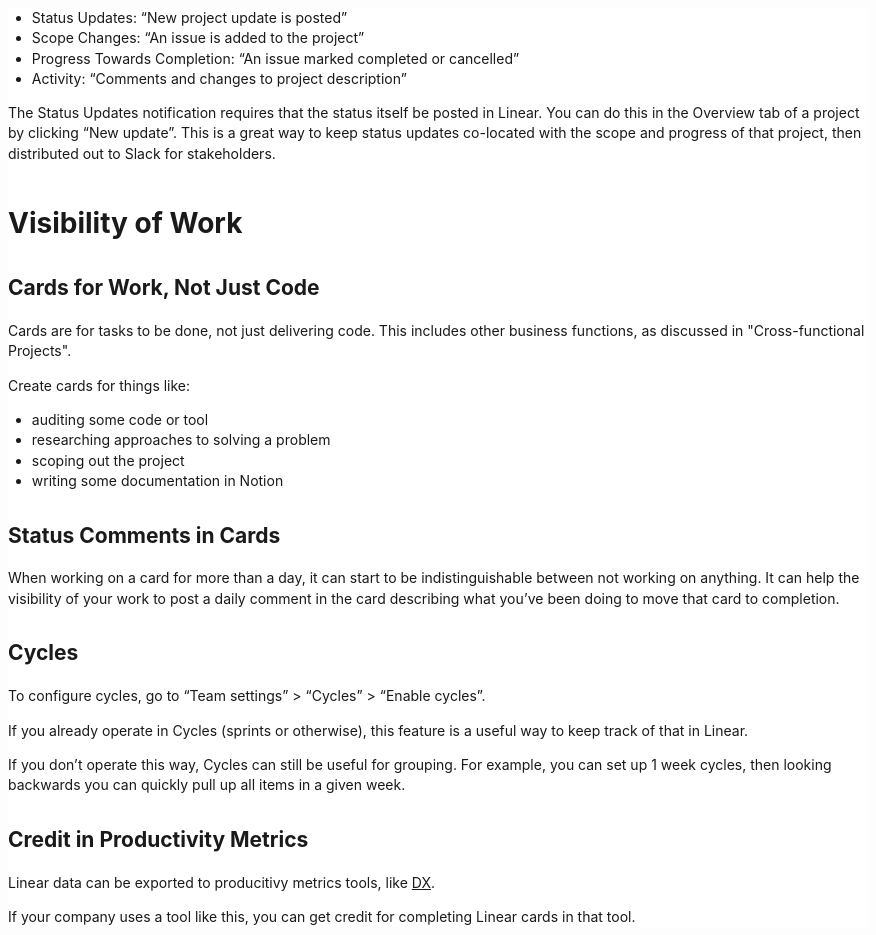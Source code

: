 - Status Updates: “New project update is posted”
- Scope Changes: “An issue is added to the project”
- Progress Towards Completion: “An issue marked completed or cancelled”
- Activity: “Comments and changes to project description”

The Status Updates notification requires that the status itself be posted in Linear. You can do this in the Overview tab of a project by clicking “New update”. This is a great way to keep status updates co-located with the scope and progress of that project, then distributed out to Slack for stakeholders.

# Visibility of Work

## Cards for Work, Not Just Code

Cards are for tasks to be done, not just delivering code. This includes other business functions, as discussed in "Cross-functional Projects".

Create cards for things like:

- auditing some code or tool
- researching approaches to solving a problem
- scoping out the project
- writing some documentation in Notion

## Status Comments in Cards

When working on a card for more than a day, it can start to be indistinguishable between not working on anything. It can help the visibility of your work to post a daily comment in the card describing what you’ve been doing to move that card to completion.

## Cycles

To configure cycles, go to “Team settings” > “Cycles” > “Enable cycles”.

If you already operate in Cycles (sprints or otherwise), this feature is a useful way to keep track of that in Linear.

If you don’t operate this way, Cycles can still be useful for grouping. For example, you can set up 1 week cycles, then looking backwards you can quickly pull up all items in a given week.

## Credit in Productivity Metrics

Linear data can be exported to producitivy metrics tools, like [DX](https://getdx.com).

If your company uses a tool like this, you can get credit for completing Linear cards in that tool.
